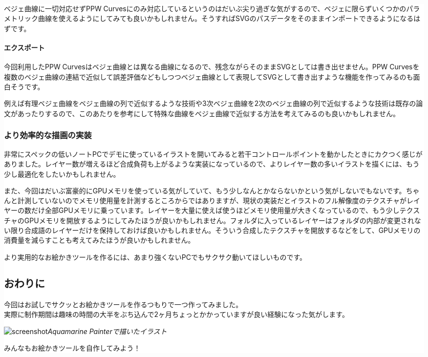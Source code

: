 ベジェ曲線に一切対応せずPPW Curvesにのみ対応しているというのはだいぶ尖り過ぎな気がするので、ベジェに限らずいくつかのパラメトリック曲線を使えるようにしてみても良いかもしれません。そうすればSVGのパスデータをそのままインポートできるようになるはずです。

#### [](https://zenn.dev/matcha_choco010/articles/2024-12-14-aquamarine-painter#%E3%82%A8%E3%82%AF%E3%82%B9%E3%83%9D%E3%83%BC%E3%83%88)エクスポート

今回利用したPPW Curvesはベジェ曲線とは異なる曲線になるので、残念ながらそのままSVGとしては書き出せません。PPW Curvesを複数のベジェ曲線の連結で近似して誤差評価などもしつつベジェ曲線として表現してSVGとして書き出すような機能を作ってみるのも面白そうです。

例えば有理ベジェ曲線をベジェ曲線の列で近似するような技術や3次ベジェ曲線を2次のベジェ曲線の列で近似するような技術は既存の論文があったりするので、このあたりを参考にして特殊な曲線をベジェ曲線で近似する方法を考えてみるのも良いかもしれません。

### [](https://zenn.dev/matcha_choco010/articles/2024-12-14-aquamarine-painter#%E3%82%88%E3%82%8A%E5%8A%B9%E7%8E%87%E7%9A%84%E3%81%AA%E6%8F%8F%E7%94%BB%E3%81%AE%E5%AE%9F%E8%A3%85)より効率的な描画の実装

非常にスペックの低いノートPCでデモに使っているイラストを開いてみると若干コントロールポイントを動かしたときにカクつく感じがありました。レイヤー数が増えるほど合成負荷も上がるような実装になっているので、よりレイヤー数の多いイラストを描くには、もう少し最適化をしたいかもしれません。

また、今回はだいぶ富豪的にGPUメモリを使っている気がしていて、もう少しなんとかならないかという気がしないでもないです。ちゃんと計測していないのでメモリ使用量を計測するところからではありますが、現状の実装だとイラストのフル解像度のテクスチャがレイヤーの数だけ全部GPUメモリに乗っています。レイヤーを大量に使えば使うほどメモリ使用量が大きくなっているので、もう少しテクスチャのGPUメモリを開放するようにしてみたほうが良いかもしれません。フォルダに入っているレイヤーはフォルダの内部が変更されない限り合成語のレイヤーだけを保持しておけば良いかもしれません。そういう合成したテクスチャを開放するなどをして、GPUメモリの消費量を減らすことも考えてみたほうが良いかもしれません。

より実用的なお絵かきツールを作るには、あまり強くないPCでもサクサク動いてほしいものです。

## [](https://zenn.dev/matcha_choco010/articles/2024-12-14-aquamarine-painter#%E3%81%8A%E3%82%8F%E3%82%8A%E3%81%AB)おわりに

今回はお試しでサクッとお絵かきツールを作るつもりで一つ作ってみました。  
実際に制作期間は趣味の時間の大半をぶち込んで2ヶ月ちょっとかかっていますが良い経験になった気がします。

![screenshot](https://res.cloudinary.com/zenn/image/fetch/s--VY1Rd1JG--/c_limit%2Cf_auto%2Cfl_progressive%2Cq_auto%2Cw_1200/https://storage.googleapis.com/zenn-user-upload/deployed-images/6141dc3ea9eb19fcde525b43.png%3Fsha%3D9b28a8755cca420602970d9599931923031d57f0)_Aquamarine Painterで描いたイラスト_

みんなもお絵かきツールを自作してみよう！